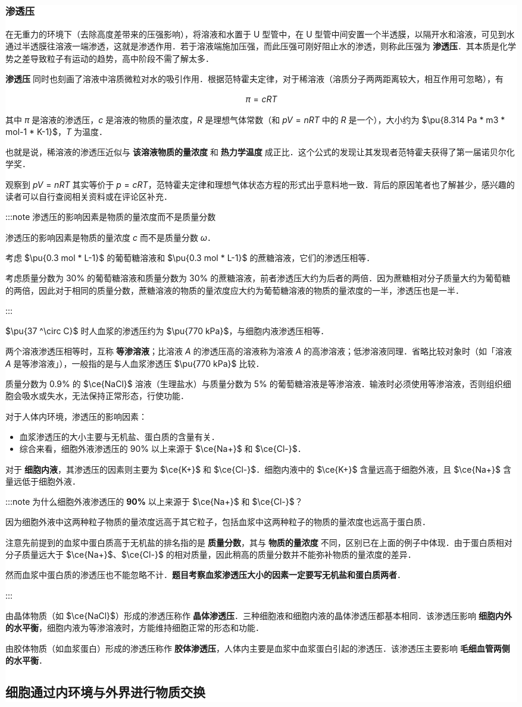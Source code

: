 ### 渗透压

在无重力的环境下（去除高度差带来的压强影响），将溶液和水置于 U 型管中，在 U 型管中间安置一个半透膜，以隔开水和溶液，可见到水通过半透膜往溶液一端渗透，这就是渗透作用．若于溶液端施加压强，而此压强可刚好阻止水的渗透，则称此压强为 **渗透压**．其本质是化学势之差导致粒子有运动的趋势，高中阶段不需了解太多．

**渗透压** 同时也刻画了溶液中溶质微粒对水的吸引作用．根据范特霍夫定律，对于稀溶液（溶质分子两两距离较大，相互作用可忽略），有

$$
\pi = cR T
$$

其中 $\pi$ 是溶液的渗透压，$c$ 是溶液的物质的量浓度，$R$ 是理想气体常数（和 $pV = nR T$ 中的 $R$ 是一个），大小约为 $\pu{8.314 Pa * m3 * mol-1 * K-1}$，$T$ 为温度．

也就是说，稀溶液的渗透压近似与 **该溶液物质的量浓度** 和 **热力学温度** 成正比．这个公式的发现让其发现者范特霍夫获得了第一届诺贝尔化学奖．

观察到 $pV = nR T$ 其实等价于 $p = cRT$，范特霍夫定律和理想气体状态方程的形式出乎意料地一致．背后的原因笔者也了解甚少，感兴趣的读者可以自行查阅相关资料或在评论区补充．

:::note 渗透压的影响因素是物质的量浓度而不是质量分数

渗透压的影响因素是物质的量浓度 $c$ 而不是质量分数 $\omega$．

考虑 $\pu{0.3 mol * L-1}$ 的葡萄糖溶液和 $\pu{0.3 mol * L-1}$ 的蔗糖溶液，它们的渗透压相等．

考虑质量分数为 $30\%$ 的葡萄糖溶液和质量分数为 $30\%$ 的蔗糖溶液，前者渗透压大约为后者的两倍．因为蔗糖相对分子质量大约为葡萄糖的两倍，因此对于相同的质量分数，蔗糖溶液的物质的量浓度应大约为葡萄糖溶液的物质的量浓度的一半，渗透压也是一半．

:::

$\pu{37 ^\circ C}$ 时人血浆的渗透压约为 $\pu{770 kPa}$，与细胞内液渗透压相等．

两个溶液渗透压相等时，互称 **等渗溶液**；比溶液 $A$ 的渗透压高的溶液称为溶液 $A$ 的高渗溶液；低渗溶液同理．省略比较对象时（如「溶液 $A$ 是等渗溶液」），一般指的是与人血浆渗透压 $\pu{770 kPa}$ 比较．

质量分数为 $0.9 \%$ 的 $\ce{NaCl}$ 溶液（生理盐水）与质量分数为 $5 \%$ 的葡萄糖溶液是等渗溶液．输液时必须使用等渗溶液，否则组织细胞会吸水或失水，无法保持正常形态，行使功能．

对于人体内环境，渗透压的影响因素：

- 血浆渗透压的大小主要与无机盐、蛋白质的含量有关．
- 综合来看，细胞外液渗透压的 $90\%$ 以上来源于 $\ce{Na+}$ 和 $\ce{Cl-}$．

对于 **细胞内液**，其渗透压的因素则主要为 $\ce{K+}$ 和 $\ce{Cl-}$．细胞内液中的 $\ce{K+}$ 含量远高于细胞外液，且 $\ce{Na+}$ 含量远低于细胞外液．

:::note 为什么细胞外液渗透压的 $\boldsymbol{90\%}$ 以上来源于 $\ce{Na+}$ 和 $\ce{Cl-}$？

因为细胞外液中这两种粒子物质的量浓度远高于其它粒子，包括血浆中这两种粒子的物质的量浓度也远高于蛋白质．

注意先前提到的血浆中蛋白质高于无机盐的排名指的是 **质量分数**，其与 **物质的量浓度** 不同，区别已在上面的例子中体现．由于蛋白质相对分子质量远大于 $\ce{Na+}$、$\ce{Cl-}$ 的相对质量，因此稍高的质量分数并不能弥补物质的量浓度的差异．

然而血浆中蛋白质的渗透压也不能忽略不计．**题目考察血浆渗透压大小的因素一定要写无机盐和蛋白质两者**．

:::

由晶体物质（如 $\ce{NaCl}$）形成的渗透压称作 **晶体渗透压**．三种细胞液和细胞内液的晶体渗透压都基本相同．该渗透压影响 **细胞内外的水平衡**，细胞内液为等渗溶液时，方能维持细胞正常的形态和功能．

由胶体物质（如血浆蛋白）形成的渗透压称作 **胶体渗透压**，人体内主要是血浆中血浆蛋白引起的渗透压．该渗透压主要影响 **毛细血管两侧的水平衡**．

## 细胞通过内环境与外界进行物质交换
